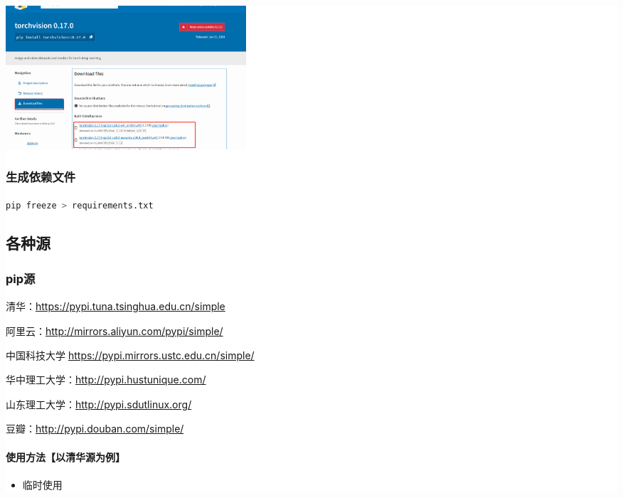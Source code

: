 <img src="./Python.assets/image-20240419011147469.png" alt="image-20240419011147469" style="zoom: 33%;" />

### 生成依赖文件

```py
pip freeze > requirements.txt
```

## 各种源

### pip源

清华：<https://pypi.tuna.tsinghua.edu.cn/simple>

阿里云：<http://mirrors.aliyun.com/pypi/simple/>

中国科技大学 <https://pypi.mirrors.ustc.edu.cn/simple/>

华中理工大学：<http://pypi.hustunique.com/>

山东理工大学：<http://pypi.sdutlinux.org/>

豆瓣：<http://pypi.douban.com/simple/>

#### 使用方法【以清华源为例】

- 临时使用
